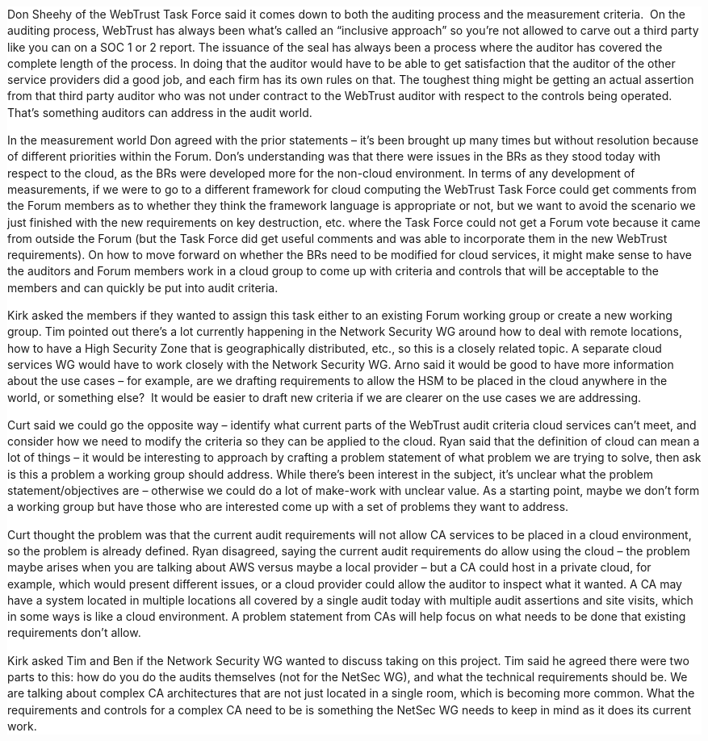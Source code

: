 Don Sheehy of the WebTrust Task Force said it comes down to both the auditing process and the measurement criteria.  On the auditing process, WebTrust has always been what’s called an “inclusive approach” so you’re not allowed to carve out a third party like you can on a SOC 1 or 2 report. The issuance of the seal has always been a process where the auditor has covered the complete length of the process. In doing that the auditor would have to be able to get satisfaction that the auditor of the other service providers did a good job, and each firm has its own rules on that. The toughest thing might be getting an actual assertion from that third party auditor who was not under contract to the WebTrust auditor with respect to the controls being operated.  That’s something auditors can address in the audit world.

In the measurement world Don agreed with the prior statements – it’s been brought up many times but without resolution because of different priorities within the Forum. Don’s understanding was that there were issues in the BRs as they stood today with respect to the cloud, as the BRs were developed more for the non-cloud environment. In terms of any development of measurements, if we were to go to a different framework for cloud computing the WebTrust Task Force could get comments from the Forum members as to whether they think the framework language is appropriate or not, but we want to avoid the scenario we just finished with the new requirements on key destruction, etc. where the Task Force could not get a Forum vote because it came from outside the Forum (but the Task Force did get useful comments and was able to incorporate them in the new WebTrust requirements). On how to move forward on whether the BRs need to be modified for cloud services, it might make sense to have the auditors and Forum members work in a cloud group to come up with criteria and controls that will be acceptable to the members and can quickly be put into audit criteria.

Kirk asked the members if they wanted to assign this task either to an existing Forum working group or create a new working group. Tim pointed out there’s a lot currently happening in the Network Security WG around how to deal with remote locations, how to have a High Security Zone that is geographically distributed, etc., so this is a closely related topic. A separate cloud services WG would have to work closely with the Network Security WG. Arno said it would be good to have more information about the use cases – for example, are we drafting requirements to allow the HSM to be placed in the cloud anywhere in the world, or something else?  It would be easier to draft new criteria if we are clearer on the use cases we are addressing.

Curt said we could go the opposite way – identify what current parts of the WebTrust audit criteria cloud services can’t meet, and consider how we need to modify the criteria so they can be applied to the cloud. Ryan said that the definition of cloud can mean a lot of things – it would be interesting to approach by crafting a problem statement of what problem we are trying to solve, then ask is this a problem a working group should address. While there’s been interest in the subject, it’s unclear what the problem statement/objectives are – otherwise we could do a lot of make-work with unclear value. As a starting point, maybe we don’t form a working group but have those who are interested come up with a set of problems they want to address.

Curt thought the problem was that the current audit requirements will not allow CA services to be placed in a cloud environment, so the problem is already defined. Ryan disagreed, saying the current audit requirements do allow using the cloud – the problem maybe arises when you are talking about AWS versus maybe a local provider – but a CA could host in a private cloud, for example, which would present different issues, or a cloud provider could allow the auditor to inspect what it wanted. A CA may have a system located in multiple locations all covered by a single audit today with multiple audit assertions and site visits, which in some ways is like a cloud environment. A problem statement from CAs will help focus on what needs to be done that existing requirements don’t allow.

Kirk asked Tim and Ben if the Network Security WG wanted to discuss taking on this project. Tim said he agreed there were two parts to this: how do you do the audits themselves (not for the NetSec WG), and what the technical requirements should be. We are talking about complex CA architectures that are not just located in a single room, which is becoming more common. What the requirements and controls for a complex CA need to be is something the NetSec WG needs to keep in mind as it does its current work.
